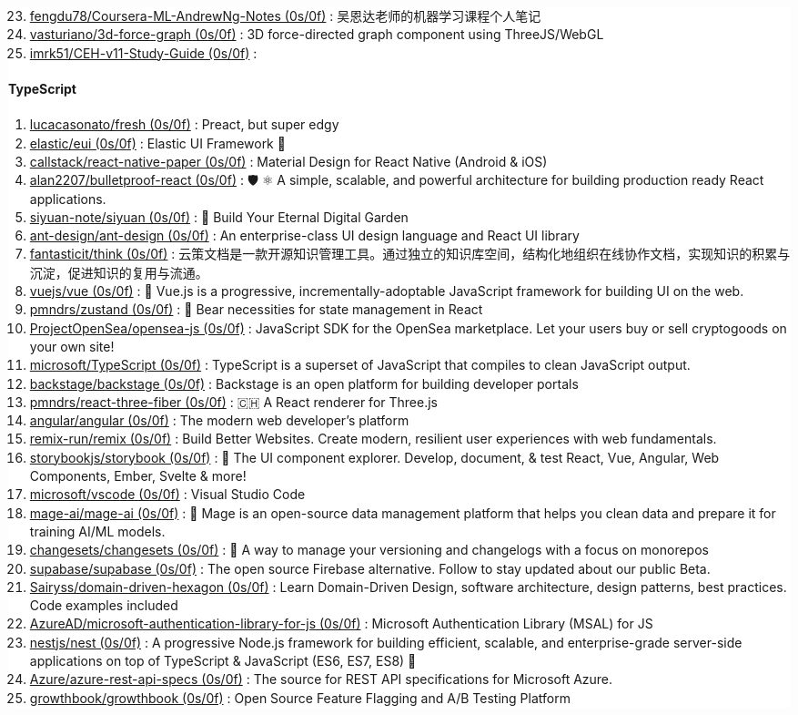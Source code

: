 23. [fengdu78/Coursera-ML-AndrewNg-Notes (0s/0f)](https://github.com/fengdu78/Coursera-ML-AndrewNg-Notes) : 吴恩达老师的机器学习课程个人笔记
24. [vasturiano/3d-force-graph (0s/0f)](https://github.com/vasturiano/3d-force-graph) : 3D force-directed graph component using ThreeJS/WebGL
25. [imrk51/CEH-v11-Study-Guide (0s/0f)](https://github.com/imrk51/CEH-v11-Study-Guide) : 

#### TypeScript
1. [lucacasonato/fresh (0s/0f)](https://github.com/lucacasonato/fresh) : Preact, but super edgy
2. [elastic/eui (0s/0f)](https://github.com/elastic/eui) : Elastic UI Framework 🙌
3. [callstack/react-native-paper (0s/0f)](https://github.com/callstack/react-native-paper) : Material Design for React Native (Android & iOS)
4. [alan2207/bulletproof-react (0s/0f)](https://github.com/alan2207/bulletproof-react) : 🛡️ ⚛️ A simple, scalable, and powerful architecture for building production ready React applications.
5. [siyuan-note/siyuan (0s/0f)](https://github.com/siyuan-note/siyuan) : 📕 Build Your Eternal Digital Garden
6. [ant-design/ant-design (0s/0f)](https://github.com/ant-design/ant-design) : An enterprise-class UI design language and React UI library
7. [fantasticit/think (0s/0f)](https://github.com/fantasticit/think) : 云策文档是一款开源知识管理工具。通过独立的知识库空间，结构化地组织在线协作文档，实现知识的积累与沉淀，促进知识的复用与流通。
8. [vuejs/vue (0s/0f)](https://github.com/vuejs/vue) : 🖖 Vue.js is a progressive, incrementally-adoptable JavaScript framework for building UI on the web.
9. [pmndrs/zustand (0s/0f)](https://github.com/pmndrs/zustand) : 🐻 Bear necessities for state management in React
10. [ProjectOpenSea/opensea-js (0s/0f)](https://github.com/ProjectOpenSea/opensea-js) : JavaScript SDK for the OpenSea marketplace. Let your users buy or sell cryptogoods on your own site!
11. [microsoft/TypeScript (0s/0f)](https://github.com/microsoft/TypeScript) : TypeScript is a superset of JavaScript that compiles to clean JavaScript output.
12. [backstage/backstage (0s/0f)](https://github.com/backstage/backstage) : Backstage is an open platform for building developer portals
13. [pmndrs/react-three-fiber (0s/0f)](https://github.com/pmndrs/react-three-fiber) : 🇨🇭 A React renderer for Three.js
14. [angular/angular (0s/0f)](https://github.com/angular/angular) : The modern web developer’s platform
15. [remix-run/remix (0s/0f)](https://github.com/remix-run/remix) : Build Better Websites. Create modern, resilient user experiences with web fundamentals.
16. [storybookjs/storybook (0s/0f)](https://github.com/storybookjs/storybook) : 📓 The UI component explorer. Develop, document, & test React, Vue, Angular, Web Components, Ember, Svelte & more!
17. [microsoft/vscode (0s/0f)](https://github.com/microsoft/vscode) : Visual Studio Code
18. [mage-ai/mage-ai (0s/0f)](https://github.com/mage-ai/mage-ai) : 🧙 Mage is an open-source data management platform that helps you clean data and prepare it for training AI/ML models.
19. [changesets/changesets (0s/0f)](https://github.com/changesets/changesets) : 🦋 A way to manage your versioning and changelogs with a focus on monorepos
20. [supabase/supabase (0s/0f)](https://github.com/supabase/supabase) : The open source Firebase alternative. Follow to stay updated about our public Beta.
21. [Sairyss/domain-driven-hexagon (0s/0f)](https://github.com/Sairyss/domain-driven-hexagon) : Learn Domain-Driven Design, software architecture, design patterns, best practices. Code examples included
22. [AzureAD/microsoft-authentication-library-for-js (0s/0f)](https://github.com/AzureAD/microsoft-authentication-library-for-js) : Microsoft Authentication Library (MSAL) for JS
23. [nestjs/nest (0s/0f)](https://github.com/nestjs/nest) : A progressive Node.js framework for building efficient, scalable, and enterprise-grade server-side applications on top of TypeScript & JavaScript (ES6, ES7, ES8) 🚀
24. [Azure/azure-rest-api-specs (0s/0f)](https://github.com/Azure/azure-rest-api-specs) : The source for REST API specifications for Microsoft Azure.
25. [growthbook/growthbook (0s/0f)](https://github.com/growthbook/growthbook) : Open Source Feature Flagging and A/B Testing Platform
